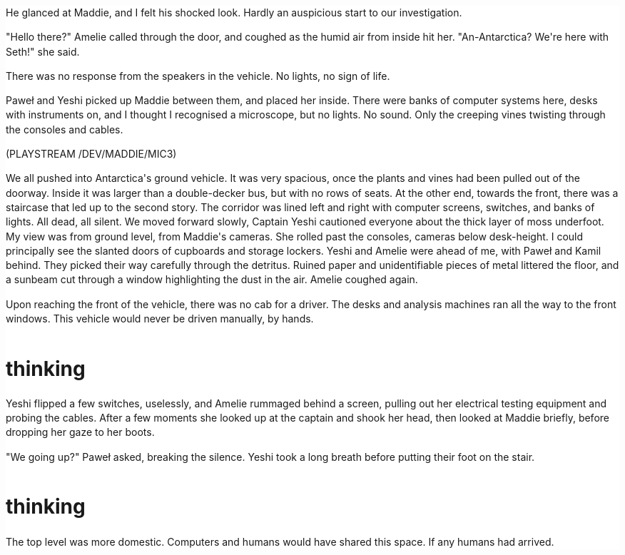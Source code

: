 He glanced at Maddie, and I felt his shocked look. 
Hardly an auspicious start to our investigation. 

"Hello there?" Amelie called through the door, and coughed as the humid air from inside hit her. 
"An-Antarctica? We're here with Seth!" she said. 

There was no response from the speakers in the vehicle. 
No lights, no sign of life. 

Paweł and Yeshi picked up Maddie between them, and placed her inside. 
There were banks of computer systems here, 
desks with instruments on, and I thought I recognised a microscope, 
but no lights. 
No sound. 
Only the creeping vines twisting through the consoles and cables. 

(PLAYSTREAM /DEV/MADDIE/MIC3) 

 
We all pushed into Antarctica's ground vehicle. 
It was very spacious, once the plants and vines had been pulled out of the doorway. 
Inside it was larger than a double-decker bus, but with no rows of seats. 
At the other end, towards the front, there was a staircase that led up to the second story. 
The corridor was lined left and right with computer screens, switches, and banks of lights. 
All dead, all silent. 
We moved forward slowly, Captain Yeshi cautioned everyone about the thick layer of moss underfoot. 
My view was from ground level, from Maddie's cameras. 
She rolled past the consoles, cameras below desk-height. 
I could principally see the slanted doors of cupboards and storage lockers. 
Yeshi and Amelie were ahead of me, with Paweł and Kamil behind. 
They picked their way carefully through the detritus. 
Ruined paper and unidentifiable pieces of metal littered the floor, and a sunbeam cut through a window highlighting the dust in the air. 
Amelie coughed again. 

Upon reaching the front of the vehicle, there was no cab for a driver. 
The desks and analysis machines ran all the way to the front windows. 
This vehicle would never be driven manually, by hands. 

# thinking 

Yeshi flipped a few switches, uselessly, 
and Amelie rummaged behind a screen, pulling out her electrical testing equipment and probing the cables. 
After a few moments she looked up at the captain and shook her head, then looked at Maddie briefly, before dropping her gaze to her boots. 

"We going up?" Paweł asked, breaking the silence. 
Yeshi took a long breath before putting their foot on the stair. 

# thinking 

The top level was more domestic. 
Computers and humans would have shared this space. 
If any humans had arrived. 
